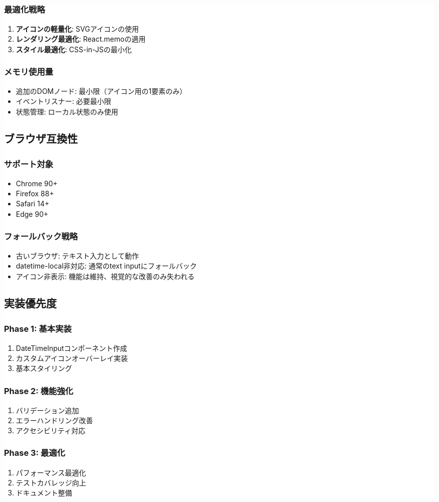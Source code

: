 ### 最適化戦略

1. **アイコンの軽量化**: SVGアイコンの使用
2. **レンダリング最適化**: React.memoの適用
3. **スタイル最適化**: CSS-in-JSの最小化

### メモリ使用量

- 追加のDOMノード: 最小限（アイコン用の1要素のみ）
- イベントリスナー: 必要最小限
- 状態管理: ローカル状態のみ使用

## ブラウザ互換性

### サポート対象

- Chrome 90+
- Firefox 88+
- Safari 14+
- Edge 90+

### フォールバック戦略

- 古いブラウザ: テキスト入力として動作
- datetime-local非対応: 通常のtext inputにフォールバック
- アイコン非表示: 機能は維持、視覚的な改善のみ失われる

## 実装優先度

### Phase 1: 基本実装
1. DateTimeInputコンポーネント作成
2. カスタムアイコンオーバーレイ実装
3. 基本スタイリング

### Phase 2: 機能強化
1. バリデーション追加
2. エラーハンドリング改善
3. アクセシビリティ対応

### Phase 3: 最適化
1. パフォーマンス最適化
2. テストカバレッジ向上
3. ドキュメント整備
